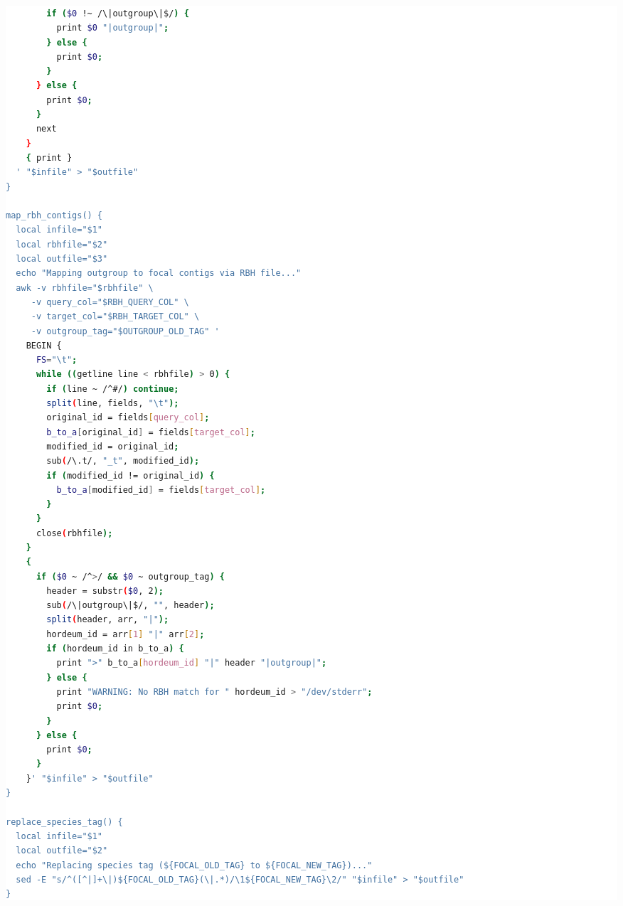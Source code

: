 ```bash
        if ($0 !~ /\|outgroup\|$/) {
          print $0 "|outgroup|";
        } else {
          print $0;
        }
      } else {
        print $0;
      }
      next
    }
    { print }
  ' "$infile" > "$outfile"
}

map_rbh_contigs() {
  local infile="$1"
  local rbhfile="$2"
  local outfile="$3"
  echo "Mapping outgroup to focal contigs via RBH file..."
  awk -v rbhfile="$rbhfile" \
     -v query_col="$RBH_QUERY_COL" \
     -v target_col="$RBH_TARGET_COL" \
     -v outgroup_tag="$OUTGROUP_OLD_TAG" '
    BEGIN {
      FS="\t";
      while ((getline line < rbhfile) > 0) {
        if (line ~ /^#/) continue;
        split(line, fields, "\t");
        original_id = fields[query_col];
        b_to_a[original_id] = fields[target_col];
        modified_id = original_id;
        sub(/\.t/, "_t", modified_id);
        if (modified_id != original_id) {
          b_to_a[modified_id] = fields[target_col];
        }
      }
      close(rbhfile);
    }
    {
      if ($0 ~ /^>/ && $0 ~ outgroup_tag) {
        header = substr($0, 2);
        sub(/\|outgroup\|$/, "", header);
        split(header, arr, "|");
        hordeum_id = arr[1] "|" arr[2];
        if (hordeum_id in b_to_a) {
          print ">" b_to_a[hordeum_id] "|" header "|outgroup|";
        } else {
          print "WARNING: No RBH match for " hordeum_id > "/dev/stderr";
          print $0;
        }
      } else {
        print $0;
      }
    }' "$infile" > "$outfile"
}

replace_species_tag() {
  local infile="$1"
  local outfile="$2"
  echo "Replacing species tag (${FOCAL_OLD_TAG} to ${FOCAL_NEW_TAG})..."
  sed -E "s/^([^|]+\|)${FOCAL_OLD_TAG}(\|.*)/\1${FOCAL_NEW_TAG}\2/" "$infile" > "$outfile"
}

```